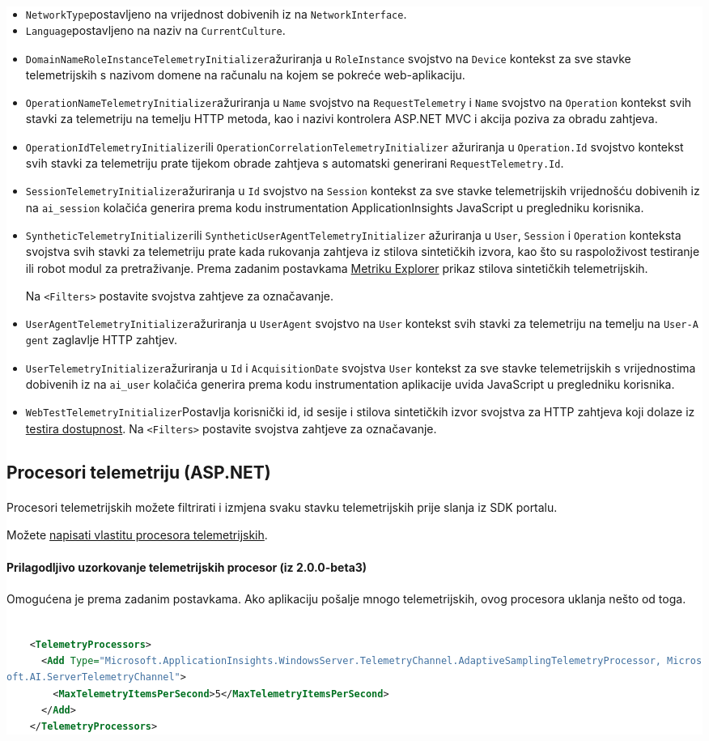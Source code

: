 - `NetworkType`postavljeno na vrijednost dobivenih iz na `NetworkInterface`.
 - `Language`postavljeno na naziv na `CurrentCulture`.
* `DomainNameRoleInstanceTelemetryInitializer`ažuriranja u `RoleInstance` svojstvo na `Device` kontekst za sve stavke telemetrijskih s nazivom domene na računalu na kojem se pokreće web-aplikaciju.
* `OperationNameTelemetryInitializer`ažuriranja u `Name` svojstvo na `RequestTelemetry` i `Name` svojstvo na `Operation` kontekst svih stavki za telemetriju na temelju HTTP metoda, kao i nazivi kontrolera ASP.NET MVC i akcija poziva za obradu zahtjeva.
* `OperationIdTelemetryInitializer`ili `OperationCorrelationTelemetryInitializer` ažuriranja u `Operation.Id` svojstvo kontekst svih stavki za telemetriju prate tijekom obrade zahtjeva s automatski generirani `RequestTelemetry.Id`.
* `SessionTelemetryInitializer`ažuriranja u `Id` svojstvo na `Session` kontekst za sve stavke telemetrijskih vrijednošću dobivenih iz na `ai_session` kolačića generira prema kodu instrumentation ApplicationInsights JavaScript u pregledniku korisnika. 
* `SyntheticTelemetryInitializer`ili `SyntheticUserAgentTelemetryInitializer` ažuriranja u `User`, `Session` i `Operation` konteksta svojstva svih stavki za telemetriju prate kada rukovanja zahtjeva iz stilova sintetičkih izvora, kao što su raspoloživost testiranje ili robot modul za pretraživanje. Prema zadanim postavkama [Metriku Explorer](app-insights-metrics-explorer.md) prikaz stilova sintetičkih telemetrijskih. 

    Na `<Filters>` postavite svojstva zahtjeve za označavanje.
* `UserAgentTelemetryInitializer`ažuriranja u `UserAgent` svojstvo na `User` kontekst svih stavki za telemetriju na temelju na `User-Agent` zaglavlje HTTP zahtjev.
* `UserTelemetryInitializer`ažuriranja u `Id` i `AcquisitionDate` svojstva `User` kontekst za sve stavke telemetrijskih s vrijednostima dobivenih iz na `ai_user` kolačića generira prema kodu instrumentation aplikacije uvida JavaScript u pregledniku korisnika.
* `WebTestTelemetryInitializer`Postavlja korisnički id, id sesije i stilova sintetičkih izvor svojstva za HTTP zahtjeva koji dolaze iz [testira dostupnost](app-insights-monitor-web-app-availability.md).
Na `<Filters>` postavite svojstva zahtjeve za označavanje.

## <a name="telemetry-processors-aspnet"></a>Procesori telemetriju (ASP.NET)

Procesori telemetrijskih možete filtrirati i izmjena svaku stavku telemetrijskih prije slanja iz SDK portalu.

Možete [napisati vlastitu procesora telemetrijskih](app-insights-api-filtering-sampling.md#filtering).


#### <a name="adaptive-sampling-telemetry-processor-from-200-beta3"></a>Prilagodljivo uzorkovanje telemetrijskih procesor (iz 2.0.0-beta3)

Omogućena je prema zadanim postavkama. Ako aplikaciju pošalje mnogo telemetrijskih, ovog procesora uklanja nešto od toga.

```xml

    <TelemetryProcessors>
      <Add Type="Microsoft.ApplicationInsights.WindowsServer.TelemetryChannel.AdaptiveSamplingTelemetryProcessor, Microsoft.AI.ServerTelemetryChannel">
        <MaxTelemetryItemsPerSecond>5</MaxTelemetryItemsPerSecond>
      </Add>
    </TelemetryProcessors>

```
